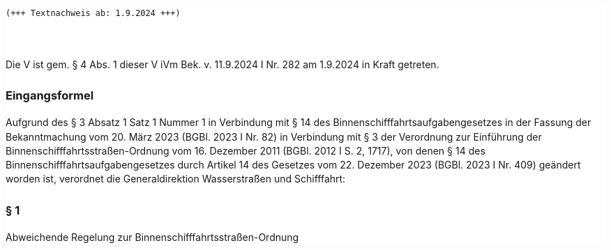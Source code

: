 <div class="jurAbsatz">

  

``` 
(+++ Textnachweis ab: 1.9.2024 +++) 

 
```

Die V ist gem. § 4 Abs. 1 dieser V iVm Bek. v. 11.9.2024 I Nr. 282 am
1.9.2024 in Kraft getreten.

</div>

</div>

</div>

</div>

<span id="BJNR0620A0024BJNE000100000.html"></span>

### Eingangsformel  

<div>

<div class="jnhtml">

<div>

<div class="jurAbsatz">

Aufgrund des § 3 Absatz 1 Satz 1 Nummer 1 in Verbindung mit § 14 des
Binnenschifffahrtsaufgabengesetzes in der Fassung der Bekanntmachung vom
20. März 2023 (BGBl. 2023 I Nr. 82) in Verbindung mit § 3 der Verordnung
zur Einführung der Binnenschifffahrtsstraßen-Ordnung vom 16. Dezember
2011 (BGBl. 2012 I S. 2, 1717), von denen § 14 des
Binnenschifffahrtsaufgabengesetzes durch Artikel 14 des Gesetzes vom 22.
Dezember 2023 (BGBl. 2023 I Nr. 409) geändert worden ist, verordnet die
Generaldirektion Wasserstraßen und Schifffahrt:

</div>

</div>

</div>

</div>

<span id="BJNR0620A0024BJNE000200000.html"></span>

### § 1  
Abweichende Regelung zur Binnenschifffahrtsstraßen-Ordnung

<div>

<div class="jnhtml">

<div>
